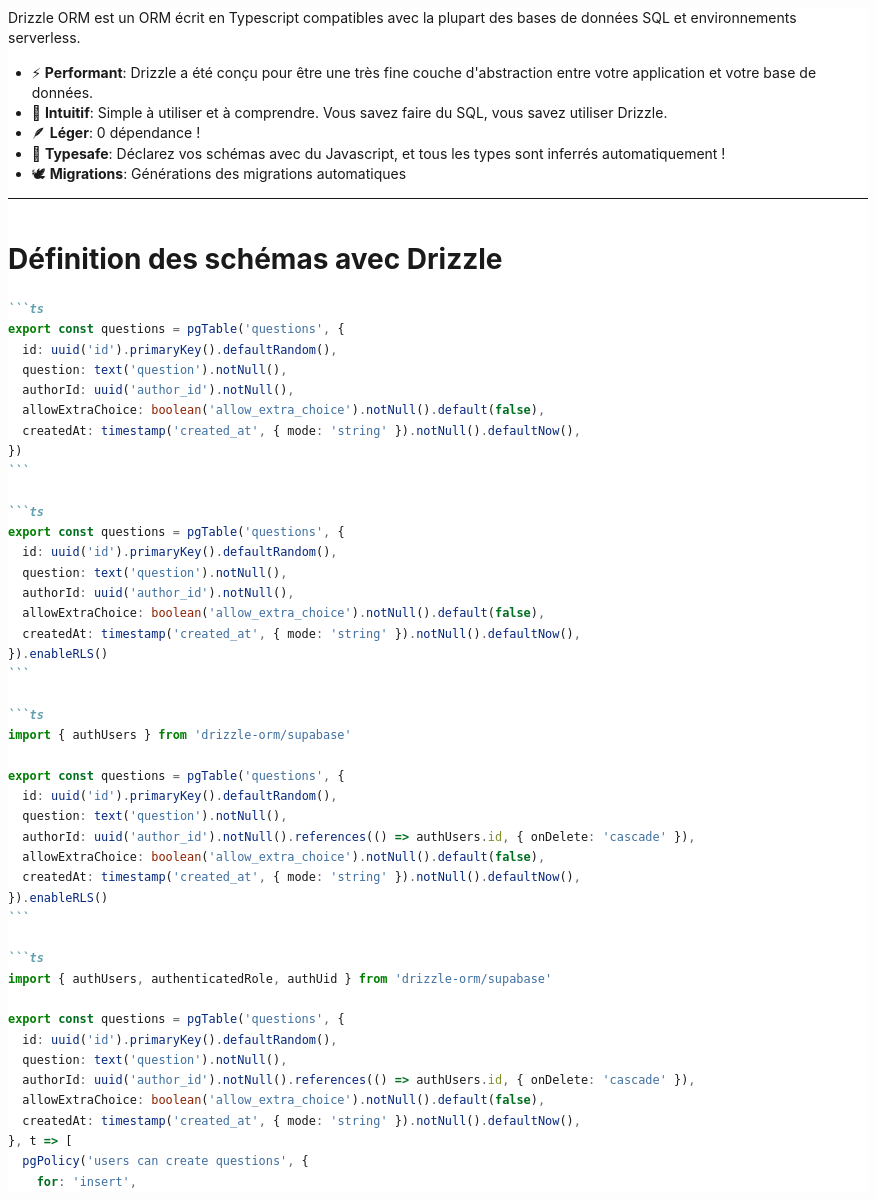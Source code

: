 Drizzle ORM est un ORM écrit en Typescript compatibles avec la plupart des bases de données SQL et environnements serverless.


<v-clicks>

- ⚡️ **Performant**: Drizzle a été conçu pour être une très fine couche d'abstraction entre votre application et votre base de données.
- 🚀 **Intuitif**: Simple à utiliser et à comprendre. Vous savez faire du SQL, vous savez utiliser Drizzle.
- 🪶 **Léger**: 0 dépendance !
- 🔏 **Typesafe**: Déclarez vos schémas avec du Javascript, et tous les types sont inferrés automatiquement !
- 🕊️ **Migrations**: Générations des migrations automatiques

</v-clicks>

---

# Définition des schémas avec Drizzle

````md magic-move
```ts
export const questions = pgTable('questions', {
  id: uuid('id').primaryKey().defaultRandom(),
  question: text('question').notNull(),
  authorId: uuid('author_id').notNull(),
  allowExtraChoice: boolean('allow_extra_choice').notNull().default(false),
  createdAt: timestamp('created_at', { mode: 'string' }).notNull().defaultNow(),
})
```

```ts
export const questions = pgTable('questions', {
  id: uuid('id').primaryKey().defaultRandom(),
  question: text('question').notNull(),
  authorId: uuid('author_id').notNull(),
  allowExtraChoice: boolean('allow_extra_choice').notNull().default(false),
  createdAt: timestamp('created_at', { mode: 'string' }).notNull().defaultNow(),
}).enableRLS()
```

```ts
import { authUsers } from 'drizzle-orm/supabase'

export const questions = pgTable('questions', {
  id: uuid('id').primaryKey().defaultRandom(),
  question: text('question').notNull(),
  authorId: uuid('author_id').notNull().references(() => authUsers.id, { onDelete: 'cascade' }),
  allowExtraChoice: boolean('allow_extra_choice').notNull().default(false),
  createdAt: timestamp('created_at', { mode: 'string' }).notNull().defaultNow(),
}).enableRLS()
```

```ts
import { authUsers, authenticatedRole, authUid } from 'drizzle-orm/supabase'

export const questions = pgTable('questions', {
  id: uuid('id').primaryKey().defaultRandom(),
  question: text('question').notNull(),
  authorId: uuid('author_id').notNull().references(() => authUsers.id, { onDelete: 'cascade' }),
  allowExtraChoice: boolean('allow_extra_choice').notNull().default(false),
  createdAt: timestamp('created_at', { mode: 'string' }).notNull().defaultNow(),
}, t => [
  pgPolicy('users can create questions', {
    for: 'insert',
````